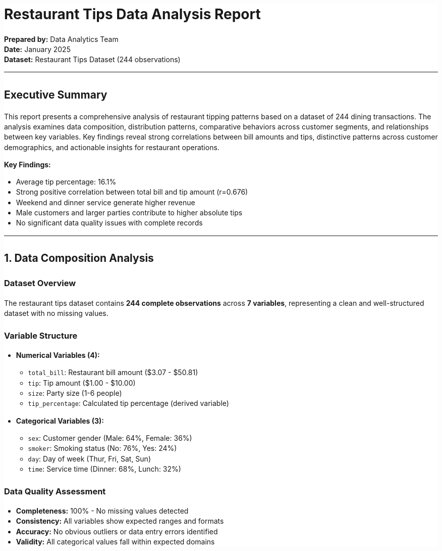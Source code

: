 # Restaurant Tips Data Analysis Report

**Prepared by:** Data Analytics Team  
**Date:** January 2025  
**Dataset:** Restaurant Tips Dataset (244 observations)

---

## Executive Summary

This report presents a comprehensive analysis of restaurant tipping patterns based on a dataset of 244 dining transactions. The analysis examines data composition, distribution patterns, comparative behaviors across customer segments, and relationships between key variables. Key findings reveal strong correlations between bill amounts and tips, distinctive patterns across customer demographics, and actionable insights for restaurant operations.

**Key Findings:**
- Average tip percentage: 16.1%
- Strong positive correlation between total bill and tip amount (r=0.676)
- Weekend and dinner service generate higher revenue
- Male customers and larger parties contribute to higher absolute tips
- No significant data quality issues with complete records

---

## 1. Data Composition Analysis

### Dataset Overview
The restaurant tips dataset contains **244 complete observations** across **7 variables**, representing a clean and well-structured dataset with no missing values.

### Variable Structure
- **Numerical Variables (4):**
  - `total_bill`: Restaurant bill amount ($3.07 - $50.81)
  - `tip`: Tip amount ($1.00 - $10.00)
  - `size`: Party size (1-6 people)
  - `tip_percentage`: Calculated tip percentage (derived variable)

- **Categorical Variables (3):**
  - `sex`: Customer gender (Male: 64%, Female: 36%)
  - `smoker`: Smoking status (No: 76%, Yes: 24%)
  - `day`: Day of week (Thur, Fri, Sat, Sun)
  - `time`: Service time (Dinner: 68%, Lunch: 32%)

### Data Quality Assessment
- **Completeness:** 100% - No missing values detected
- **Consistency:** All variables show expected ranges and formats
- **Accuracy:** No obvious outliers or data entry errors identified
- **Validity:** All categorical values fall within expected domains
